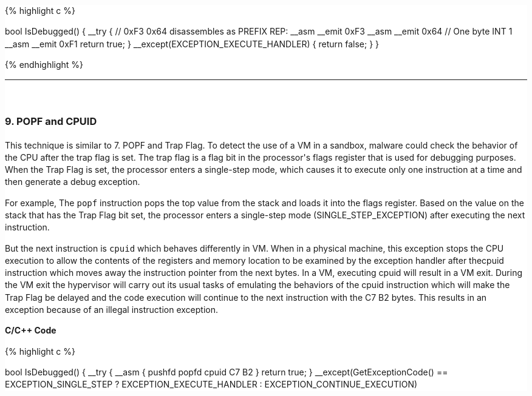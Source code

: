 {% highlight c %}

bool IsDebugged()
{
    __try
    {
        // 0xF3 0x64 disassembles as PREFIX REP:
        __asm __emit 0xF3
        __asm __emit 0x64
        // One byte INT 1
        __asm __emit 0xF1
        return true;
    }
    __except(EXCEPTION_EXECUTE_HANDLER)
    {
        return false;
    }
}

{% endhighlight %}

<hr class="space">


<br />
<h3><a class="a-dummy" name="popf_and_cpuid">9. POPF and CPUID</a></h3>

This technique is similar to <a class="a-dummy" name="popf_and_trap_flag">7. POPF and Trap Flag</a>.
To detect the use of a VM in a sandbox, malware could check the behavior of the CPU after the trap flag is set. 
The trap flag is a flag bit in the processor's flags register that is used for debugging purposes. 
When the Trap Flag is set, the processor enters a single-step mode, which causes it to execute only one instruction at a time and then generate a debug exception. 

For example, The <tt>popf</tt> instruction pops the top value from the stack and loads it into the flags register. Based on the value on the stack that has the Trap Flag bit set, the processor enters a single-step mode (SINGLE_STEP_EXCEPTION) after executing the next instruction. 

But the next instruction is <tt>cpuid</tt> which behaves differently in VM. When in a physical machine, this exception stops the CPU execution to allow the contents of the registers and memory location to be examined by the exception handler after thecpuid instruction which moves away the instruction pointer from the next bytes. In a VM, executing cpuid will result in a VM exit. During the VM exit the hypervisor will carry out its usual tasks of emulating the behaviors of the cpuid instruction which will make the Trap Flag be delayed and the code execution will continue to the next instruction with the C7 B2 bytes. This results in an exception because of an illegal instruction exception. 

<b>C/C++ Code</b>
<p></p>

{% highlight c %}

bool IsDebugged()
{
__try
	{
	__asm
		{
			pushfd
			popfd
			cpuid
			C7 B2
		}
	return true;
	}
__except(GetExceptionCode() == EXCEPTION_SINGLE_STEP
? EXCEPTION_EXECUTE_HANDLER
: EXCEPTION_CONTINUE_EXECUTION)